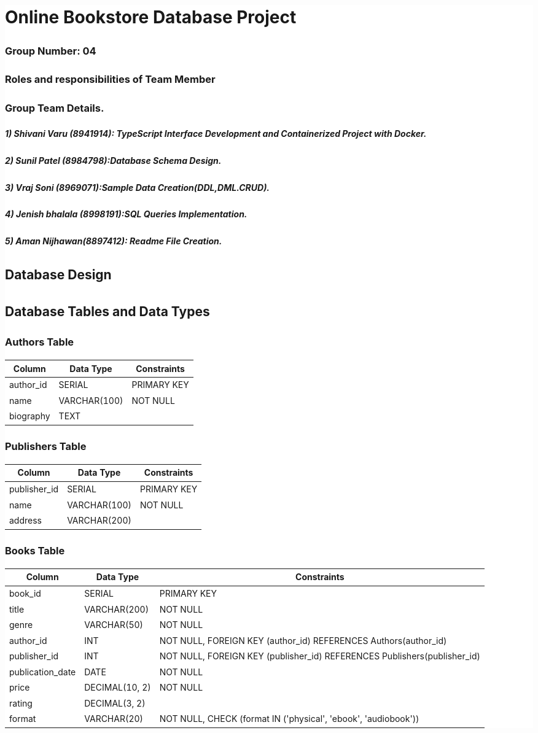 # Online Bookstore Database Project

### Group Number: 04

### Roles and responsibilities of Team Member
### Group Team Details.
##### 1) Shivani Varu (8941914): TypeScript Interface Development and Containerized Project with Docker.
##### 2) Sunil Patel (8984798):Database Schema Design.
##### 3) Vraj Soni   (8969071):Sample Data Creation(DDL,DML.CRUD).
##### 4) Jenish bhalala (8998191):SQL Queries Implementation.
##### 5) Aman Nijhawan(8897412): Readme File Creation.


## Database Design

## Database Tables and Data Types

### Authors Table

| Column     | Data Type         | Constraints                |
|------------|-------------------|----------------------------|
| author_id  | SERIAL            | PRIMARY KEY                |
| name       | VARCHAR(100)      | NOT NULL                   |
| biography  | TEXT              |                            |

### Publishers Table

| Column        | Data Type         | Constraints                |
|---------------|-------------------|----------------------------|
| publisher_id  | SERIAL            | PRIMARY KEY                |
| name          | VARCHAR(100)      | NOT NULL                   |
| address       | VARCHAR(200)      |                            |

### Books Table

| Column            | Data Type         | Constraints                                    |
|-------------------|-------------------|------------------------------------------------|
| book_id           | SERIAL            | PRIMARY KEY                                    |
| title             | VARCHAR(200)      | NOT NULL                                       |
| genre             | VARCHAR(50)       | NOT NULL                                       |
| author_id         | INT               | NOT NULL, FOREIGN KEY (author_id) REFERENCES Authors(author_id)     |
| publisher_id      | INT               | NOT NULL, FOREIGN KEY (publisher_id) REFERENCES Publishers(publisher_id) |
| publication_date  | DATE              | NOT NULL                                       |
| price             | DECIMAL(10, 2)    | NOT NULL                                       |
| rating            | DECIMAL(3, 2)     |                                                |
| format            | VARCHAR(20)       | NOT NULL, CHECK (format IN ('physical', 'ebook', 'audiobook')) |